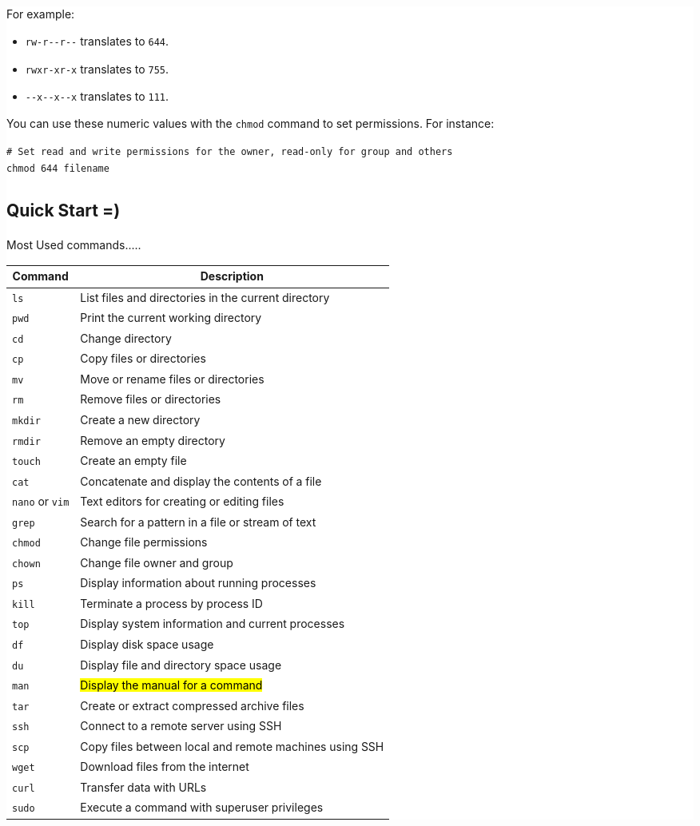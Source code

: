 For example:

* `rw-r--r--` translates to `644`.
    
* `rwxr-xr-x` translates to `755`.
    
* `--x--x--x` translates to `111`.
    

You can use these numeric values with the `chmod` command to set permissions. For instance:

```plaintext
# Set read and write permissions for the owner, read-only for group and others
chmod 644 filename
```

## Quick Start =)

Most Used commands.....

| **Command** | **Description** |
| --- | --- |
| `ls` | List files and directories in the current directory |
| `pwd` | Print the current working directory |
| `cd` | Change directory |
| `cp` | Copy files or directories |
| `mv` | Move or rename files or directories |
| `rm` | Remove files or directories |
| `mkdir` | Create a new directory |
| `rmdir` | Remove an empty directory |
| `touch` | Create an empty file |
| `cat` | Concatenate and display the contents of a file |
| `nano` or `vim` | Text editors for creating or editing files |
| `grep` | Search for a pattern in a file or stream of text |
| `chmod` | Change file permissions |
| `chown` | Change file owner and group |
| `ps` | Display information about running processes |
| `kill` | Terminate a process by process ID |
| `top` | Display system information and current processes |
| `df` | Display disk space usage |
| `du` | Display file and directory space usage |
| `man` | <mark>Display the manual for a command</mark> |
| `tar` | Create or extract compressed archive files |
| `ssh` | Connect to a remote server using SSH |
| `scp` | Copy files between local and remote machines using SSH |
| `wget` | Download files from the internet |
| `curl` | Transfer data with URLs |
| `sudo` | Execute a command with superuser privileges |